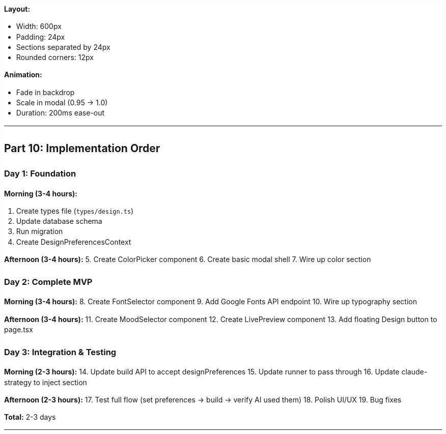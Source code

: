 **Layout:**
- Width: 600px
- Padding: 24px
- Sections separated by 24px
- Rounded corners: 12px

**Animation:**
- Fade in backdrop
- Scale in modal (0.95 → 1.0)
- Duration: 200ms ease-out

---

## Part 10: Implementation Order

### Day 1: Foundation

**Morning (3-4 hours):**
1. Create types file (`types/design.ts`)
2. Update database schema
3. Run migration
4. Create DesignPreferencesContext

**Afternoon (3-4 hours):**
5. Create ColorPicker component
6. Create basic modal shell
7. Wire up color section

### Day 2: Complete MVP

**Morning (3-4 hours):**
8. Create FontSelector component
9. Add Google Fonts API endpoint
10. Wire up typography section

**Afternoon (3-4 hours):**
11. Create MoodSelector component
12. Create LivePreview component
13. Add floating Design button to page.tsx

### Day 3: Integration & Testing

**Morning (2-3 hours):**
14. Update build API to accept designPreferences
15. Update runner to pass through
16. Update claude-strategy to inject section

**Afternoon (2-3 hours):**
17. Test full flow (set preferences → build → verify AI used them)
18. Polish UI/UX
19. Bug fixes

**Total:** 2-3 days

---